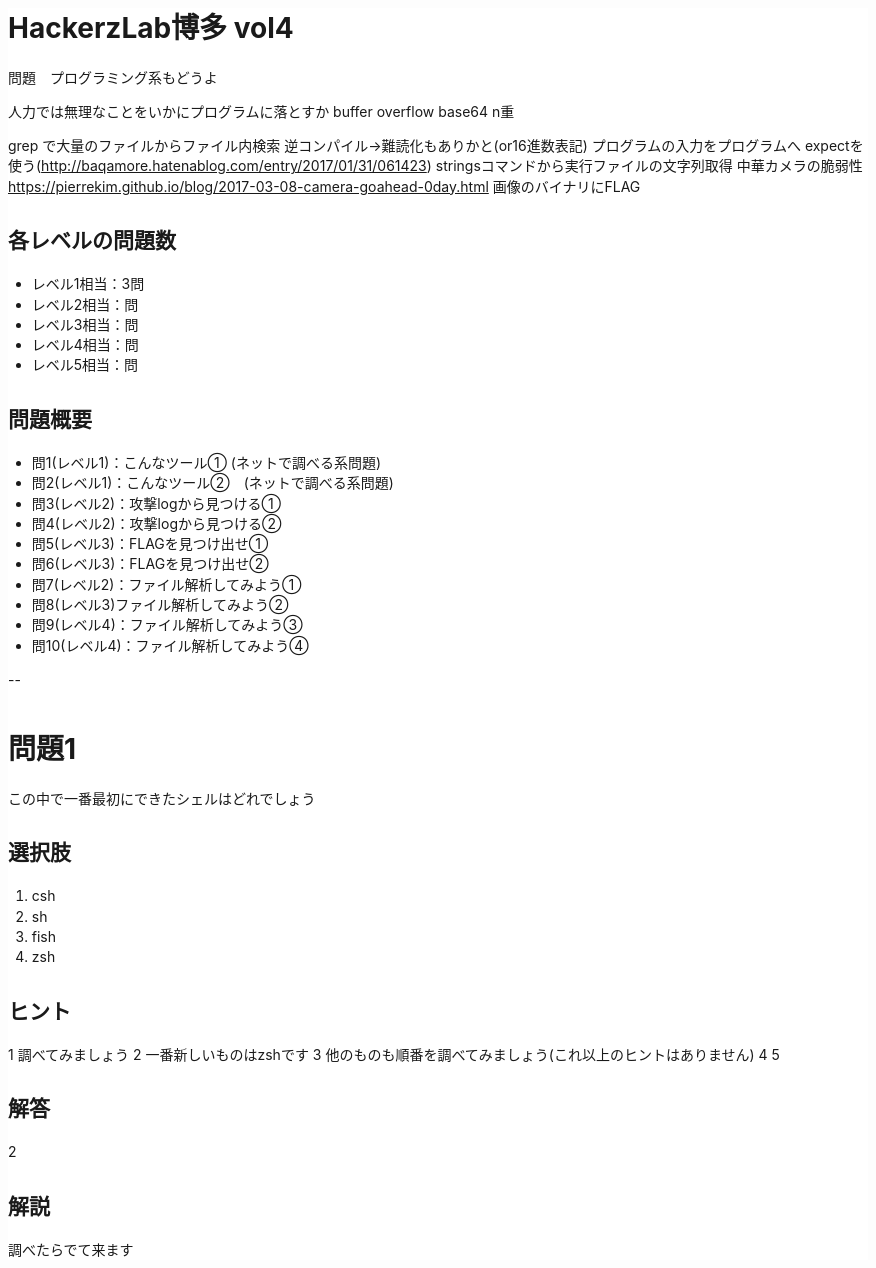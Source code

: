 # HackerzLab博多 vol4

問題　プログラミング系もどうよ

人力では無理なことをいかにプログラムに落とすか
buffer overflow
base64 n重

grep で大量のファイルからファイル内検索 
逆コンパイル->難読化もありかと(or16進数表記)
プログラムの入力をプログラムへ expectを使う(http://baqamore.hatenablog.com/entry/2017/01/31/061423)
stringsコマンドから実行ファイルの文字列取得
中華カメラの脆弱性 https://pierrekim.github.io/blog/2017-03-08-camera-goahead-0day.html
画像のバイナリにFLAG


## 各レベルの問題数
* レベル1相当：3問
* レベル2相当：問
* レベル3相当：問
* レベル4相当：問
* レベル5相当：問

## 問題概要
* 問1(レベル1)：こんなツール① (ネットで調べる系問題)
* 問2(レベル1)：こんなツール②　(ネットで調べる系問題)
* 問3(レベル2)：攻撃logから見つける①
* 問4(レベル2)：攻撃logから見つける②
* 問5(レベル3)：FLAGを見つけ出せ①
* 問6(レベル3)：FLAGを見つけ出せ②
* 問7(レベル2)：ファイル解析してみよう①
* 問8(レベル3)ファイル解析してみよう②
* 問9(レベル4)：ファイル解析してみよう③
* 問10(レベル4)：ファイル解析してみよう④

-- 

# 問題1
この中で一番最初にできたシェルはどれでしょう
## 選択肢
1. csh
2. sh
3. fish 
4. zsh
## ヒント
1 調べてみましょう
2 一番新しいものはzshです
3 他のものも順番を調べてみましょう(これ以上のヒントはありません)
4 
5 
## 解答
2
## 解説
調べたらでて来ます

